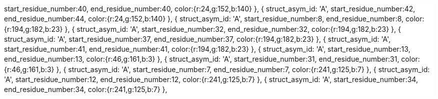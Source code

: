   start_residue_number:40, 
  end_residue_number:40, 
  color:{r:24,g:152,b:140}
},
{
  struct_asym_id: 'A', 
  start_residue_number:42, 
  end_residue_number:44, 
  color:{r:24,g:152,b:140}
},
{
  struct_asym_id: 'A', 
  start_residue_number:8, 
  end_residue_number:8, 
  color:{r:194,g:182,b:23}
},
{
  struct_asym_id: 'A', 
  start_residue_number:32, 
  end_residue_number:32, 
  color:{r:194,g:182,b:23}
},
{
  struct_asym_id: 'A', 
  start_residue_number:37, 
  end_residue_number:37, 
  color:{r:194,g:182,b:23}
},
{
  struct_asym_id: 'A', 
  start_residue_number:41, 
  end_residue_number:41, 
  color:{r:194,g:182,b:23}
},
{
  struct_asym_id: 'A', 
  start_residue_number:13, 
  end_residue_number:13, 
  color:{r:46,g:161,b:3}
},
{
  struct_asym_id: 'A', 
  start_residue_number:31, 
  end_residue_number:31, 
  color:{r:46,g:161,b:3}
},
{
  struct_asym_id: 'A', 
  start_residue_number:7, 
  end_residue_number:7, 
  color:{r:241,g:125,b:7}
},
{
  struct_asym_id: 'A', 
  start_residue_number:12, 
  end_residue_number:12, 
  color:{r:241,g:125,b:7}
},
{
  struct_asym_id: 'A', 
  start_residue_number:34, 
  end_residue_number:34, 
  color:{r:241,g:125,b:7}
},